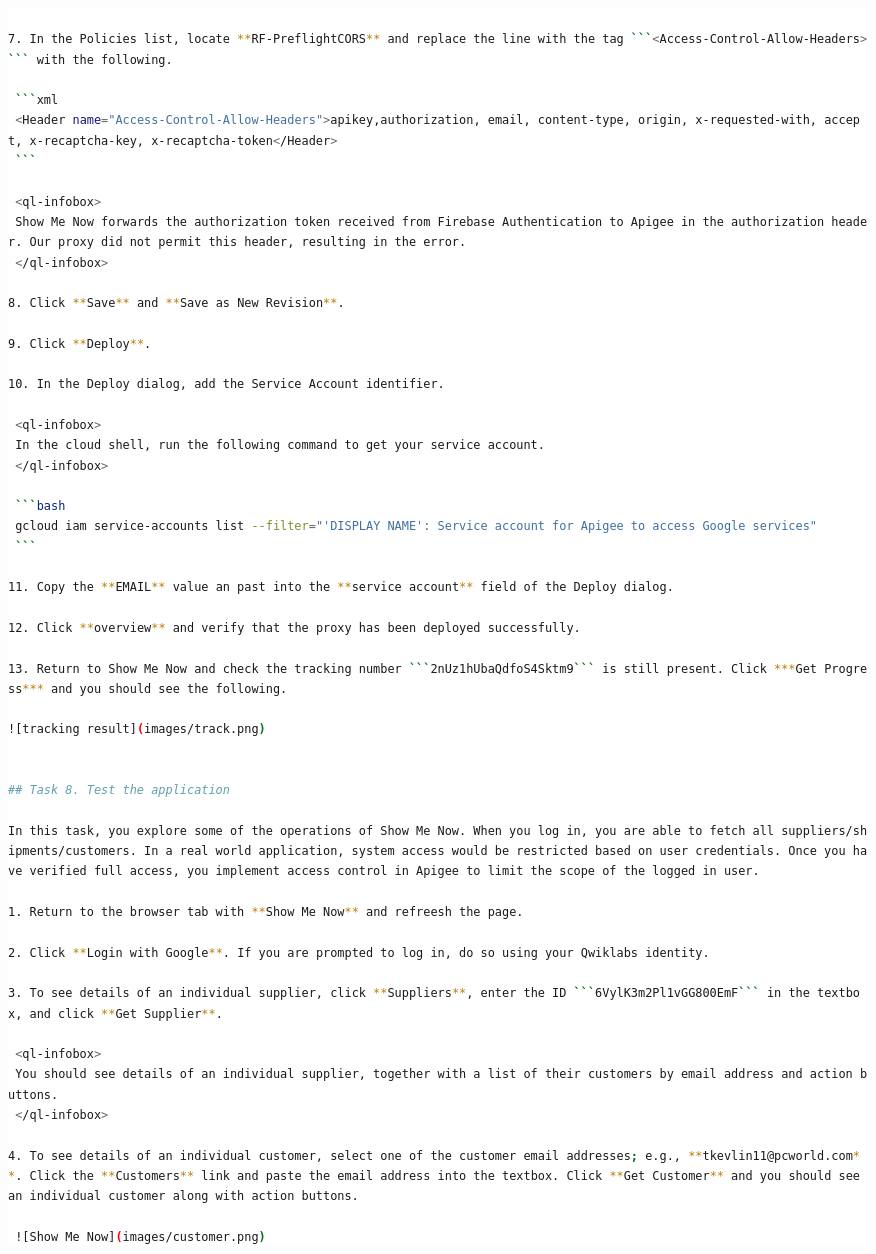    ```bash

7. In the Policies list, locate **RF-PreflightCORS** and replace the line with the tag ```<Access-Control-Allow-Headers>``` with the following.

    ```xml
    <Header name="Access-Control-Allow-Headers">apikey,authorization, email, content-type, origin, x-requested-with, accept, x-recaptcha-key, x-recaptcha-token</Header>
    ```

    <ql-infobox>
    Show Me Now forwards the authorization token received from Firebase Authentication to Apigee in the authorization header. Our proxy did not permit this header, resulting in the error.
    </ql-infobox>

8. Click **Save** and **Save as New Revision**.

9. Click **Deploy**.

10. In the Deploy dialog, add the Service Account identifier. 

    <ql-infobox>
    In the cloud shell, run the following command to get your service account.
    </ql-infobox>

    ```bash
    gcloud iam service-accounts list --filter="'DISPLAY NAME': Service account for Apigee to access Google services"
    ```

11. Copy the **EMAIL** value an past into the **service account** field of the Deploy dialog.

12. Click **overview** and verify that the proxy has been deployed successfully.

13. Return to Show Me Now and check the tracking number ```2nUz1hUbaQdfoS4Sktm9``` is still present. Click ***Get Progress*** and you should see the following.

  ![tracking result](images/track.png)


## Task 8. Test the application

In this task, you explore some of the operations of Show Me Now. When you log in, you are able to fetch all suppliers/shipments/customers. In a real world application, system access would be restricted based on user credentials. Once you have verified full access, you implement access control in Apigee to limit the scope of the logged in user.

1. Return to the browser tab with **Show Me Now** and refreesh the page.

2. Click **Login with Google**. If you are prompted to log in, do so using your Qwiklabs identity.

3. To see details of an individual supplier, click **Suppliers**, enter the ID ```6VylK3m2Pl1vGG800EmF``` in the textbox, and click **Get Supplier**.

    <ql-infobox>
    You should see details of an individual supplier, together with a list of their customers by email address and action buttons. 
    </ql-infobox>

4. To see details of an individual customer, select one of the customer email addresses; e.g., **tkevlin11@pcworld.com**. Click the **Customers** link and paste the email address into the textbox. Click **Get Customer** and you should see an individual customer along with action buttons.

    ![Show Me Now](images/customer.png)
   ```